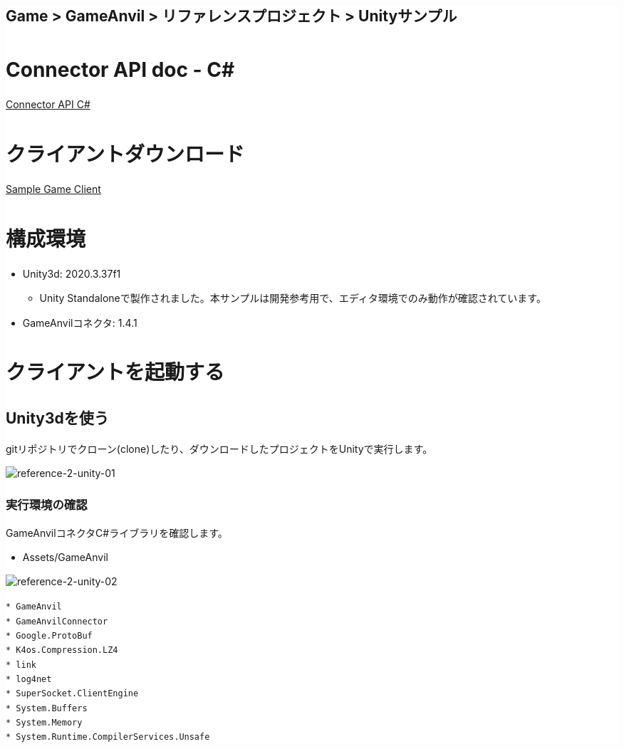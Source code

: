 ## Game > GameAnvil > リファレンスプロジェクト > Unityサンプル

# Connector API doc - C#

[Connector API C#](https://gameplatform.toast.com/docs/api/)



# クライアントダウンロード

[Sample Game Client](https://github.com/nhn/gameanvil.sample-game-client-unity.git)



# 構成環境

* Unity3d: 2020.3.37f1

  - Unity Standaloneで製作されました。本サンプルは開発参考用で、エディタ環境でのみ動作が確認されています。

* GameAnvilコネクタ: 1.4.1


# クライアントを起動する

## Unity3dを使う

gitリポジトリでクローン(clone)したり、ダウンロードしたプロジェクトをUnityで実行します。

![reference-2-unity-01](https://static.toastoven.net/prod_gameanvil/images/reference/reference-2-unity-01.png) 



### 実行環境の確認

GameAnvilコネクタC#ライブラリを確認します。

* Assets/GameAnvil

![reference-2-unity-02](https://static.toastoven.net/prod_gameanvil/images/reference/reference-2-unity-02.png) 

	* GameAnvil
    * GameAnvilConnector
	* Google.ProtoBuf
	* K4os.Compression.LZ4
    * link
	* log4net
	* SuperSocket.ClientEngine
	* System.Buffers
	* System.Memory
	* System.Runtime.CompilerServices.Unsafe
